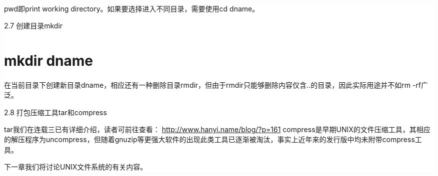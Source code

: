 pwd即print working directory。如果要选择进入不同目录，需要使用cd dname。

2.7   创建目录mkdir

# mkdir dname
在当前目录下创建新目录dname，相应还有一种删除目录rmdir，但由于rmdir只能够删除内容仅含..的目录，因此实际用途并不如rm -rf广泛。

2.8   打包压缩工具tar和compress

tar我们在连载三已有详细介绍，读者可前往查看：
http://www.hanyi.name/blog/?p=161
compress是早期UNIX的文件压缩工具，其相应的解压程序为uncompress，但随着gnuzip等更强大软件的出现此类工具已逐渐被淘汰，事实上近年来的发行版中均未附带compress工具。

下一章我们将讨论UNIX文件系统的有关内容。
